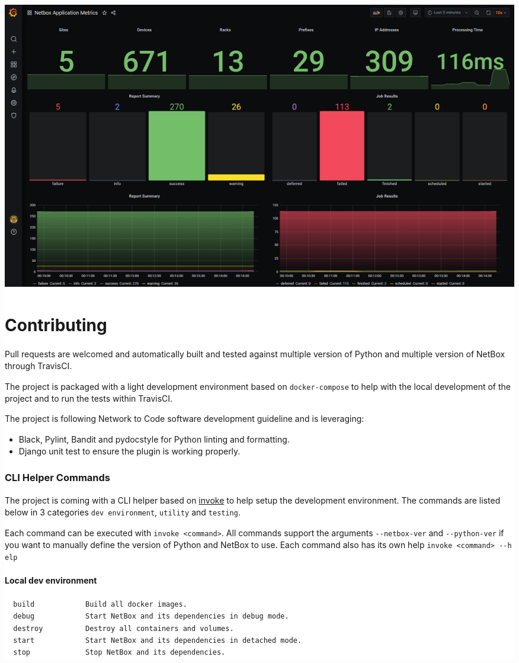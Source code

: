 ![Netbox Grafana Dashboard](netbox_grafana_dashboard.png)

# Contributing

Pull requests are welcomed and automatically built and tested against multiple version of Python and multiple version of NetBox through TravisCI.

The project is packaged with a light development environment based on `docker-compose` to help with the local development of the project and to run the tests within TravisCI.

The project is following Network to Code software development guideline and is leveraging:
- Black, Pylint, Bandit and pydocstyle for Python linting and formatting.
- Django unit test to ensure the plugin is working properly.

### CLI Helper Commands

The project is coming with a CLI helper based on [invoke](http://www.pyinvoke.org/) to help setup the development environment. The commands are listed below in 3 categories `dev environment`, `utility` and `testing`.

Each command can be executed with `invoke <command>`. All commands support the arguments `--netbox-ver` and `--python-ver` if you want to manually define the version of Python and NetBox to use. Each command also has its own help `invoke <command> --help`

#### Local dev environment
```
  build            Build all docker images.
  debug            Start NetBox and its dependencies in debug mode.
  destroy          Destroy all containers and volumes.
  start            Start NetBox and its dependencies in detached mode.
  stop             Stop NetBox and its dependencies.
```
